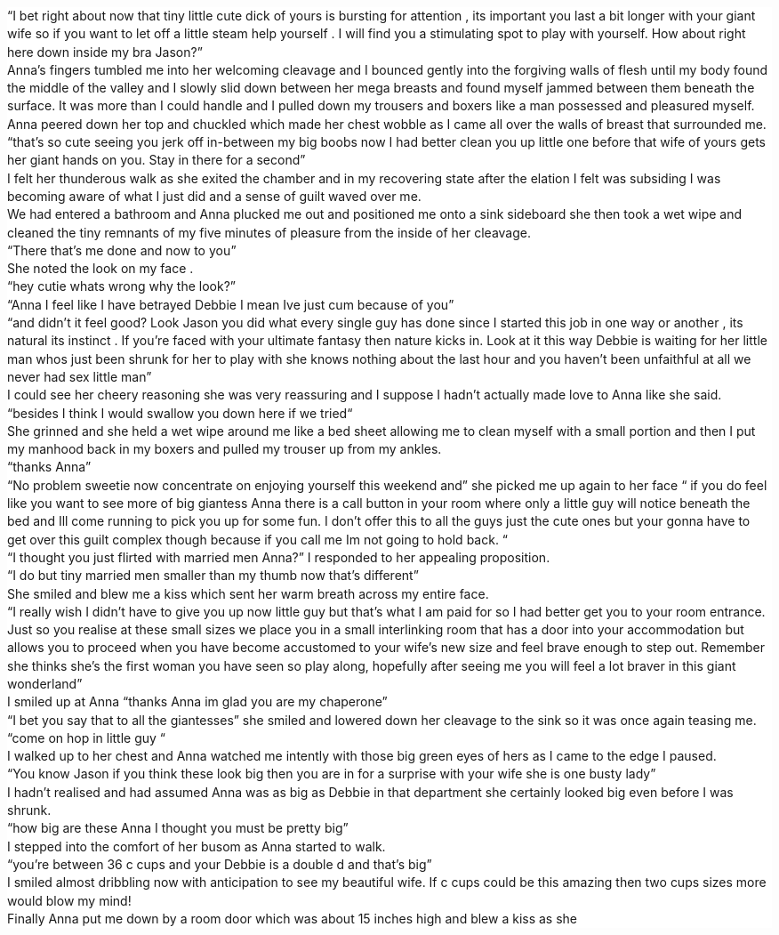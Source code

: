 “I bet right about now that tiny little cute dick of yours is bursting for attention , its important you last a bit longer with your giant wife so if you want to let off a little steam help yourself . I will find you a stimulating spot to play with yourself. How about right here down inside my bra Jason?”  
Anna’s fingers tumbled me into her welcoming cleavage and I bounced gently into the forgiving walls of flesh until my body found the middle of the valley and I slowly slid down between her mega breasts and found myself jammed between them beneath the surface. It was more than I could handle and I pulled down my trousers and boxers like a man possessed and pleasured myself. Anna peered down her top and chuckled which made her chest wobble as I came all over the walls of breast that surrounded me.  
“that’s so cute seeing you jerk off in-between my big boobs now I had better clean you up little one before that wife of yours gets her giant hands on you. Stay in there for a second”  
I felt her thunderous walk as she exited the chamber and in my recovering state after the elation I felt was subsiding I was becoming aware of what I just did and a sense of guilt waved over me.  
We had entered a bathroom and Anna plucked me out and positioned me onto a sink sideboard she then took a wet wipe and cleaned the tiny remnants of my five minutes of pleasure from the inside of her cleavage.  
“There that’s me done and now to you”  
She noted the look on my face .  
“hey cutie whats wrong why the look?”  
“Anna I feel like I have betrayed Debbie I mean Ive just cum because of you”  
“and didn’t it feel good? Look Jason you did what every single guy has done since I started this job in one way or another , its natural its instinct . If you’re faced with your ultimate fantasy then nature kicks in. Look at it this way Debbie is waiting for her little man whos just been shrunk for her to play with she knows nothing about the last hour and you haven’t been unfaithful at all we never had sex little man”  
I could see her cheery reasoning she was very reassuring and I suppose I hadn’t actually made love to Anna like she said.  
“besides I think I would swallow you down here if we tried“  
She grinned and she held a wet wipe around me like a bed sheet allowing me to clean myself with a small portion and then I put my manhood back in my boxers and pulled my trouser up from my ankles.  
“thanks Anna”  
“No problem sweetie now concentrate on enjoying yourself this weekend and” she picked me up again to her face “ if you do feel like you want to see more of big giantess Anna there is a call button in your room where only a little guy will notice beneath the bed and Ill come running to pick you up for some fun. I don’t offer this to all the guys just the cute ones but your gonna have to get over this guilt complex though because if you call me Im not going to hold back. “  
“I thought you just flirted with married men Anna?” I responded to her appealing proposition.  
“I do but tiny married men smaller than my thumb now that’s different”  
She smiled and blew me a kiss which sent her warm breath across my entire face.  
“I really wish I didn’t have to give you up now little guy but that’s what I am paid for so I had better get you to your room entrance. Just so you realise at these small sizes we place you in a small interlinking room that has a door into your accommodation but allows you to proceed when you have become accustomed to your wife’s new size and feel brave enough to step out. Remember she thinks she’s the first woman you have seen so play along, hopefully after seeing me you will feel a lot braver in this giant wonderland”  
I smiled up at Anna “thanks Anna im glad you are my chaperone”  
“I bet you say that to all the giantesses” she smiled and lowered down her cleavage to the sink so it was once again teasing me.  
“come on hop in little guy “  
I walked up to her chest and Anna watched me intently with those big green eyes of hers as I came to the edge I paused.  
“You know Jason if you think these look big then you are in for a surprise with your wife she is one busty lady”  
I hadn’t realised and had assumed Anna was as big as Debbie in that department she certainly looked big even before I was shrunk.  
“how big are these Anna I thought you must be pretty big”  
I stepped into the comfort of her busom as Anna started to walk.  
“you’re between 36 c cups and your Debbie is a double d and that’s big”  
I smiled almost dribbling now with anticipation to see my beautiful wife. If c cups could be this amazing then two cups sizes more would blow my mind!  
Finally Anna put me down by a room door which was about 15 inches high and blew a kiss as she  